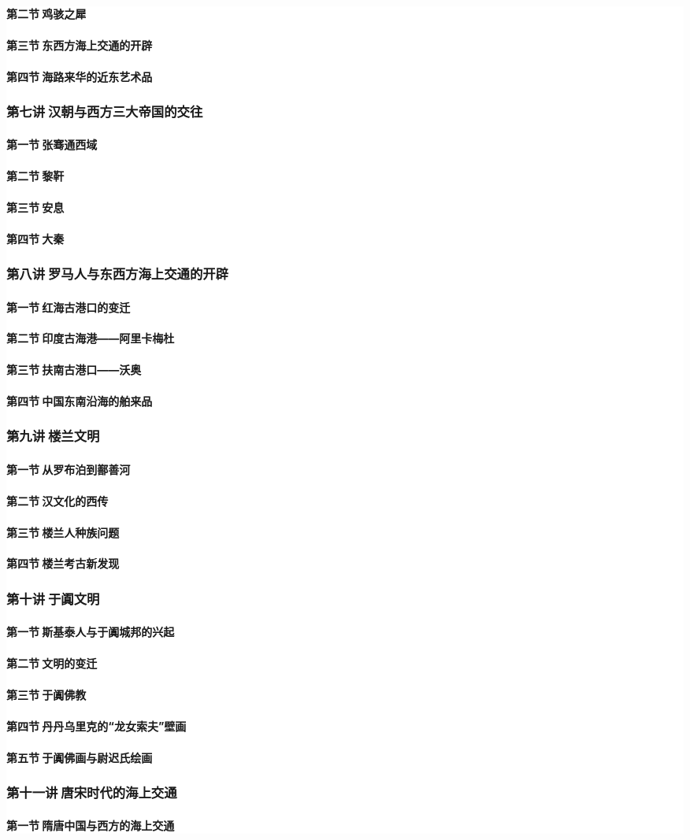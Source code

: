 #### 第二节 鸡骇之犀

#### 第三节 东西方海上交通的开辟

#### 第四节 海路来华的近东艺术品

### 第七讲 汉朝与西方三大帝国的交往

#### 第一节 张骞通西域

#### 第二节 黎靬

#### 第三节 安息

#### 第四节 大秦

### 第八讲 罗马人与东西方海上交通的开辟

#### 第一节 红海古港口的变迁

#### 第二节 印度古海港——阿里卡梅杜

#### 第三节 扶南古港口——沃奥

#### 第四节 中国东南沿海的舶来品

### 第九讲 楼兰文明

#### 第一节 从罗布泊到鄯善河

#### 第二节 汉文化的西传

#### 第三节 楼兰人种族问题

#### 第四节 楼兰考古新发现

### 第十讲 于阗文明

#### 第一节 斯基泰人与于阗城邦的兴起

#### 第二节 文明的变迁

#### 第三节 于阗佛教

#### 第四节 丹丹乌里克的“龙女索夫”壁画

#### 第五节 于阗佛画与尉迟氏绘画

### 第十一讲 唐宋时代的海上交通

#### 第一节 隋唐中国与西方的海上交通
